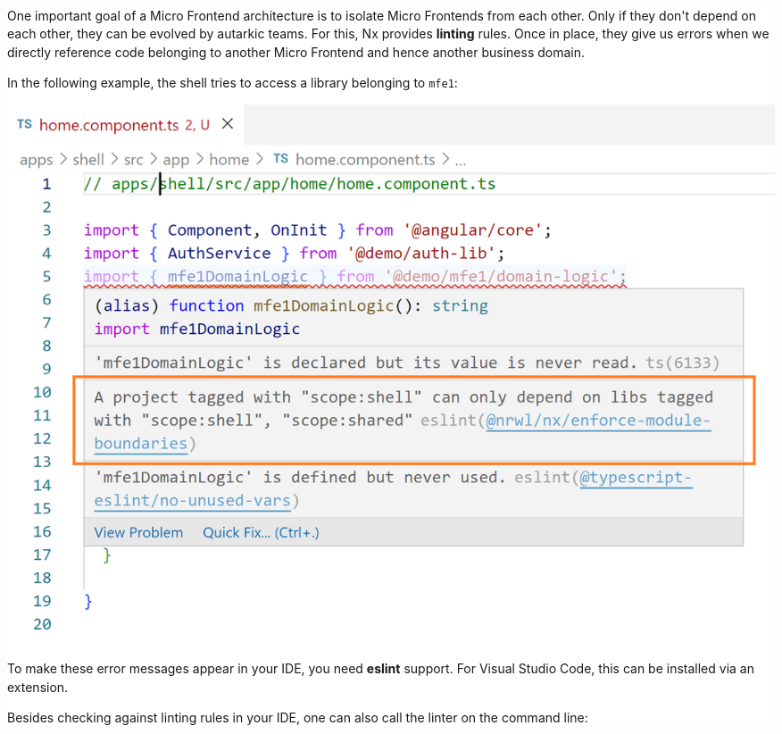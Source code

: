 One important goal of a Micro Frontend architecture is to isolate Micro Frontends from each other. Only if they don't depend on each other, they can be evolved by autarkic teams. For this, Nx provides **linting** rules. Once in place, they give us errors when we directly reference code belonging to another Micro Frontend and hence another business domain.

In the following example, the shell tries to access a library belonging to `mfe1`:

![Linting prevents coupling between Micro Frontends](images/linting.png)

To make these error messages appear in your IDE, you need **eslint** support. For Visual Studio Code, this can be installed via an extension.

Besides checking against linting rules in your IDE, one can also call the linter on the command line:
